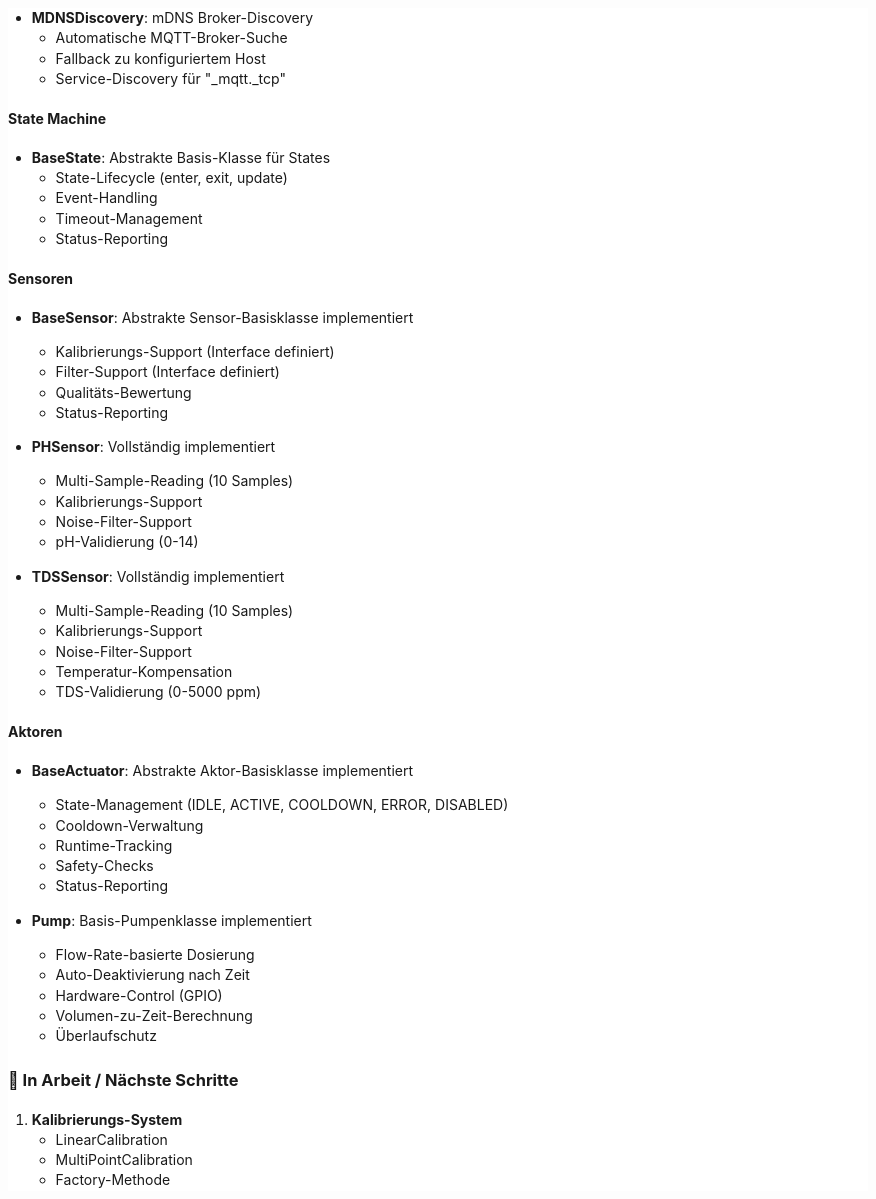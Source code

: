 - **MDNSDiscovery**: mDNS Broker-Discovery
  - Automatische MQTT-Broker-Suche
  - Fallback zu konfiguriertem Host
  - Service-Discovery für "_mqtt._tcp"

#### State Machine
- **BaseState**: Abstrakte Basis-Klasse für States
  - State-Lifecycle (enter, exit, update)
  - Event-Handling
  - Timeout-Management
  - Status-Reporting

#### Sensoren
- **BaseSensor**: Abstrakte Sensor-Basisklasse implementiert
  - Kalibrierungs-Support (Interface definiert)
  - Filter-Support (Interface definiert)
  - Qualitäts-Bewertung
  - Status-Reporting
  
- **PHSensor**: Vollständig implementiert
  - Multi-Sample-Reading (10 Samples)
  - Kalibrierungs-Support
  - Noise-Filter-Support
  - pH-Validierung (0-14)
  
- **TDSSensor**: Vollständig implementiert
  - Multi-Sample-Reading (10 Samples)
  - Kalibrierungs-Support
  - Noise-Filter-Support
  - Temperatur-Kompensation
  - TDS-Validierung (0-5000 ppm)

#### Aktoren
- **BaseActuator**: Abstrakte Aktor-Basisklasse implementiert
  - State-Management (IDLE, ACTIVE, COOLDOWN, ERROR, DISABLED)
  - Cooldown-Verwaltung
  - Runtime-Tracking
  - Safety-Checks
  - Status-Reporting
  
- **Pump**: Basis-Pumpenklasse implementiert
  - Flow-Rate-basierte Dosierung
  - Auto-Deaktivierung nach Zeit
  - Hardware-Control (GPIO)
  - Volumen-zu-Zeit-Berechnung
  - Überlaufschutz

### 🚧 In Arbeit / Nächste Schritte

1. **Kalibrierungs-System**
   - LinearCalibration
   - MultiPointCalibration
   - Factory-Methode

